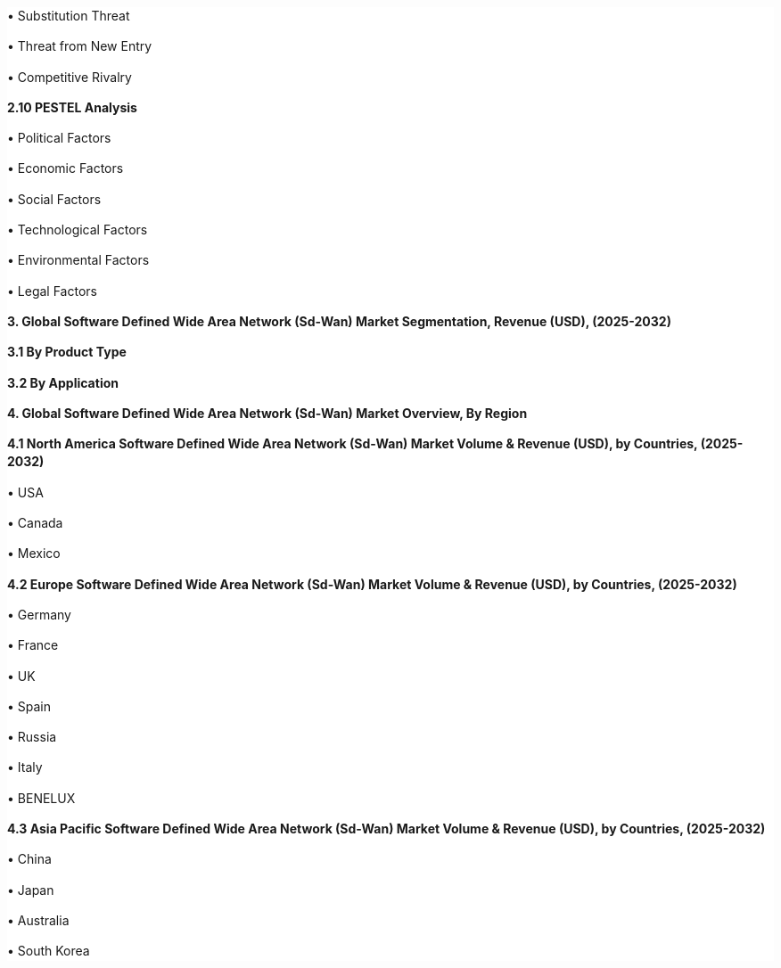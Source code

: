 • Substitution Threat

• Threat from New Entry

• Competitive Rivalry

<strong>2.10 PESTEL Analysis</strong>

• Political Factors

• Economic Factors

• Social Factors

• Technological Factors

• Environmental Factors

• Legal Factors

<strong>3. Global Software Defined Wide Area Network (Sd-Wan) Market Segmentation, Revenue (USD), (2025-2032)</strong>

<strong>3.1 By Product Type</strong>

<strong>3.2 By Application</strong>

<strong>4. Global Software Defined Wide Area Network (Sd-Wan) Market Overview, By Region</strong>

<strong>4.1 North America Software Defined Wide Area Network (Sd-Wan) Market Volume &amp; Revenue (USD), by Countries, (2025-2032)</strong>

• USA

• Canada

• Mexico

<strong>4.2 Europe Software Defined Wide Area Network (Sd-Wan) Market Volume &amp; Revenue (USD), by Countries, (2025-2032)</strong>

• Germany

• France

• UK

• Spain

• Russia

• Italy

• BENELUX

<strong>4.3 Asia Pacific Software Defined Wide Area Network (Sd-Wan) Market Volume &amp; Revenue (USD), by Countries, (2025-2032)</strong>

• China

• Japan

• Australia

• South Korea
